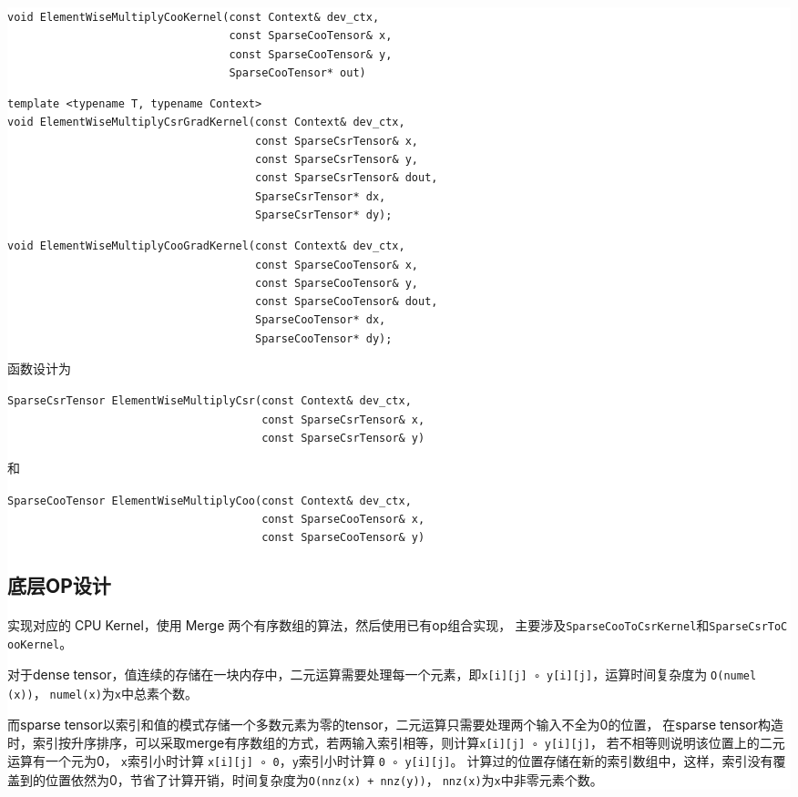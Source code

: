 
```
void ElementWiseMultiplyCooKernel(const Context& dev_ctx,
                                  const SparseCooTensor& x,
                                  const SparseCooTensor& y,
                                  SparseCooTensor* out) 
```

```
template <typename T, typename Context>
void ElementWiseMultiplyCsrGradKernel(const Context& dev_ctx,
                                      const SparseCsrTensor& x,
                                      const SparseCsrTensor& y,
                                      const SparseCsrTensor& dout,
                                      SparseCsrTensor* dx,
                                      SparseCsrTensor* dy);
```

```
void ElementWiseMultiplyCooGradKernel(const Context& dev_ctx,
                                      const SparseCooTensor& x,
                                      const SparseCooTensor& y,
                                      const SparseCooTensor& dout,
                                      SparseCooTensor* dx,
                                      SparseCooTensor* dy);
```

函数设计为

```    
SparseCsrTensor ElementWiseMultiplyCsr(const Context& dev_ctx,
                                       const SparseCsrTensor& x,
                                       const SparseCsrTensor& y)
```

和

```
SparseCooTensor ElementWiseMultiplyCoo(const Context& dev_ctx,
                                       const SparseCooTensor& x,
                                       const SparseCooTensor& y)
```

## 底层OP设计

实现对应的 CPU Kernel，使用 Merge 两个有序数组的算法，然后使用已有op组合实现， 主要涉及`SparseCooToCsrKernel`和`SparseCsrToCooKernel`。

对于dense tensor，值连续的存储在一块内存中，二元运算需要处理每一个元素，即`x[i][j] ∘ y[i][j]`，运算时间复杂度为 `O(numel(x))`，
`numel(x)`为`x`中总素个数。

而sparse tensor以索引和值的模式存储一个多数元素为零的tensor，二元运算只需要处理两个输入不全为0的位置，
在sparse tensor构造时，索引按升序排序，可以采取merge有序数组的方式，若两输入索引相等，则计算`x[i][j] ∘ y[i][j]`，
若不相等则说明该位置上的二元运算有一个元为0，
`x`索引小时计算 `x[i][j] ∘ 0`，`y`索引小时计算 `0 ∘ y[i][j]`。
计算过的位置存储在新的索引数组中，这样，索引没有覆盖到的位置依然为0，节省了计算开销，时间复杂度为`O(nnz(x) + nnz(y))`，
`nnz(x)`为`x`中非零元素个数。
